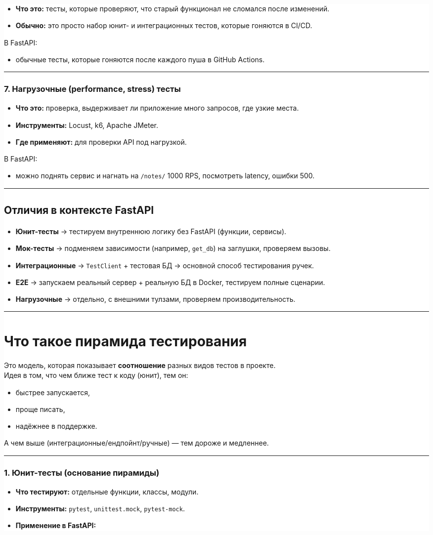 - **Что это:** тесты, которые проверяют, что старый функционал не сломался после изменений.
    
- **Обычно:** это просто набор юнит- и интеграционных тестов, которые гоняются в CI/CD.

В FastAPI:

- обычные тесты, которые гоняются после каждого пуша в GitHub Actions.

---

### 7. **Нагрузочные (performance, stress) тесты**

- **Что это:** проверка, выдерживает ли приложение много запросов, где узкие места.
    
- **Инструменты:** Locust, k6, Apache JMeter.
    
- **Где применяют:** для проверки API под нагрузкой.

В FastAPI:

- можно поднять сервис и нагнать на `/notes/` 1000 RPS, посмотреть latency, ошибки 500.

---

## Отличия в контексте FastAPI

- **Юнит-тесты** → тестируем внутреннюю логику без FastAPI (функции, сервисы).
    
- **Мок-тесты** → подменяем зависимости (например, `get_db`) на заглушки, проверяем вызовы.
    
- **Интеграционные** → `TestClient` + тестовая БД → основной способ тестирования ручек.
    
- **E2E** → запускаем реальный сервер + реальную БД в Docker, тестируем полные сценарии.
    
- **Нагрузочные** → отдельно, с внешними тулзами, проверяем производительность.

---
# Что такое пирамида тестирования

Это модель, которая показывает **соотношение** разных видов тестов в проекте.  
Идея в том, что чем ближе тест к коду (юнит), тем он:

- быстрее запускается,
    
- проще писать,
    
- надёжнее в поддержке.

А чем выше (интеграционные/ендпойнт/ручные) — тем дороже и медленнее.

---
### 1. Юнит-тесты (основание пирамиды)

- **Что тестируют:** отдельные функции, классы, модули.
    
- **Инструменты:** `pytest`, `unittest.mock`, `pytest-mock`.
    
- **Применение в FastAPI:**
    